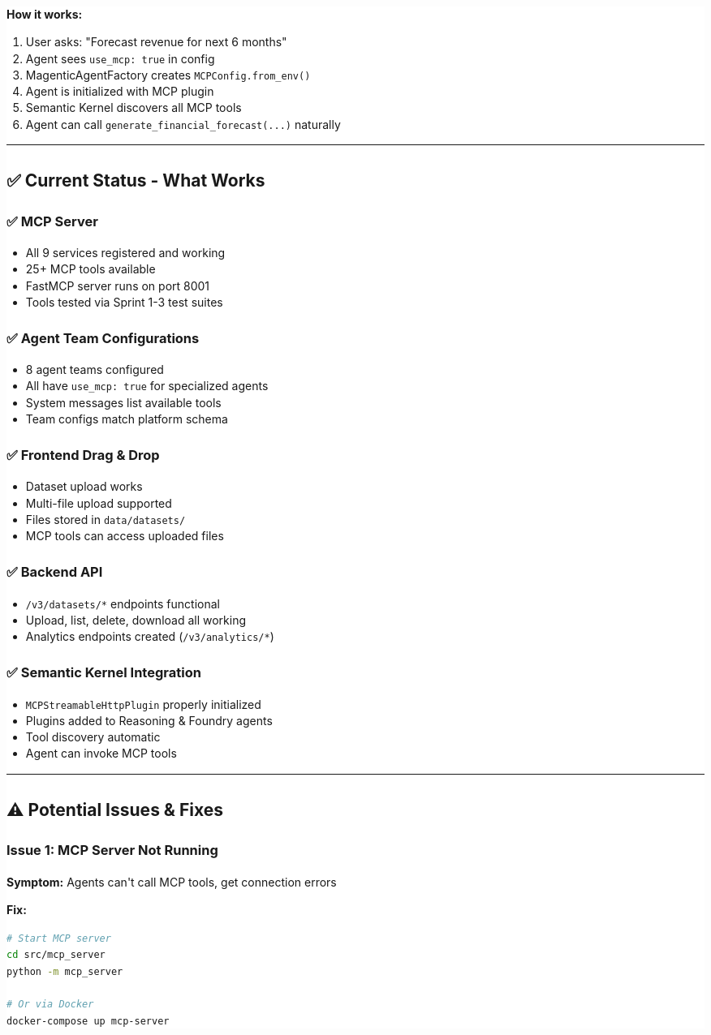 **How it works:**
1. User asks: "Forecast revenue for next 6 months"
2. Agent sees `use_mcp: true` in config
3. MagenticAgentFactory creates `MCPConfig.from_env()`
4. Agent is initialized with MCP plugin
5. Semantic Kernel discovers all MCP tools
6. Agent can call `generate_financial_forecast(...)` naturally

---

## ✅ Current Status - What Works

### ✅ MCP Server
- All 9 services registered and working
- 25+ MCP tools available
- FastMCP server runs on port 8001
- Tools tested via Sprint 1-3 test suites

### ✅ Agent Team Configurations
- 8 agent teams configured
- All have `use_mcp: true` for specialized agents
- System messages list available tools
- Team configs match platform schema

### ✅ Frontend Drag & Drop
- Dataset upload works
- Multi-file upload supported
- Files stored in `data/datasets/`
- MCP tools can access uploaded files

### ✅ Backend API
- `/v3/datasets/*` endpoints functional
- Upload, list, delete, download all working
- Analytics endpoints created (`/v3/analytics/*`)

### ✅ Semantic Kernel Integration
- `MCPStreamableHttpPlugin` properly initialized
- Plugins added to Reasoning & Foundry agents
- Tool discovery automatic
- Agent can invoke MCP tools

---

## ⚠️ Potential Issues & Fixes

### Issue 1: MCP Server Not Running

**Symptom:** Agents can't call MCP tools, get connection errors

**Fix:**
```bash
# Start MCP server
cd src/mcp_server
python -m mcp_server

# Or via Docker
docker-compose up mcp-server
```
